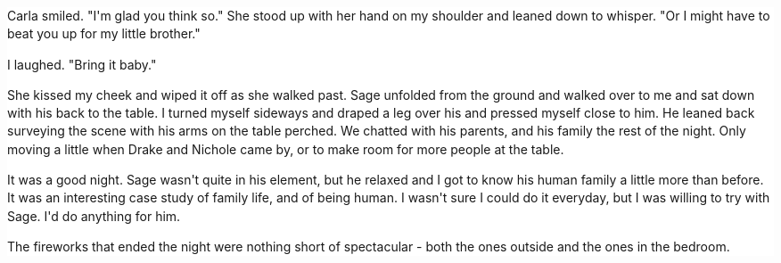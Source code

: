 Carla smiled.  "I'm glad you think so." She stood up with her hand on my shoulder and leaned down to whisper.  "Or I might have to beat you up for my little brother."

I laughed.  "Bring it baby."

She kissed my cheek and wiped it off as she walked past. Sage unfolded from the ground and walked over to me and sat down with his back to the table.  I turned myself sideways and draped a leg over his and pressed myself close to him.  He leaned back surveying the scene with his arms on the table perched.  We chatted with his parents, and his family the rest of the night.  Only moving a little when Drake and Nichole came by, or to make room for more people at the table. 

It was a good night.  Sage wasn't quite in his element, but he relaxed and I got to know his human family a little more than before.  It was an interesting case study of family life, and of being human.  I wasn't sure I could do it everyday, but I was willing to try with Sage.  I'd do anything for him.

The fireworks that ended the night were nothing short of spectacular - both the ones outside and the ones in the bedroom.


